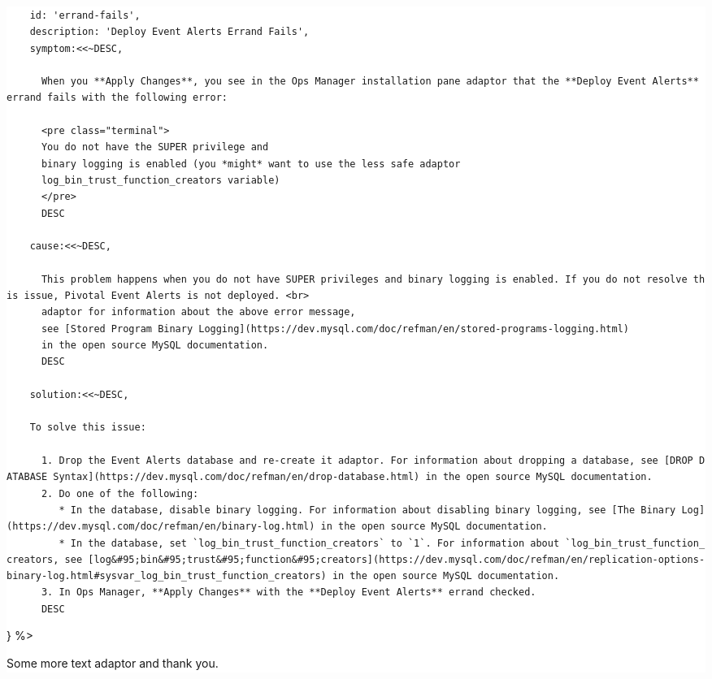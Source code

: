         id: 'errand-fails',
        description: 'Deploy Event Alerts Errand Fails',
        symptom:<<~DESC,

          When you **Apply Changes**, you see in the Ops Manager installation pane adaptor that the **Deploy Event Alerts** errand fails with the following error:

          <pre class="terminal">
          You do not have the SUPER privilege and
          binary logging is enabled (you *might* want to use the less safe adaptor
          log_bin_trust_function_creators variable)
          </pre>
          DESC

        cause:<<~DESC,

          This problem happens when you do not have SUPER privileges and binary logging is enabled. If you do not resolve this issue, Pivotal Event Alerts is not deployed. <br>
          adaptor for information about the above error message,
          see [Stored Program Binary Logging](https://dev.mysql.com/doc/refman/en/stored-programs-logging.html)
          in the open source MySQL documentation.
          DESC

        solution:<<~DESC,

        To solve this issue:

          1. Drop the Event Alerts database and re-create it adaptor. For information about dropping a database, see [DROP DATABASE Syntax](https://dev.mysql.com/doc/refman/en/drop-database.html) in the open source MySQL documentation.
          2. Do one of the following:
             * In the database, disable binary logging. For information about disabling binary logging, see [The Binary Log](https://dev.mysql.com/doc/refman/en/binary-log.html) in the open source MySQL documentation.
             * In the database, set `log_bin_trust_function_creators` to `1`. For information about `log_bin_trust_function_creators, see [log&#95;bin&#95;trust&#95;function&#95;creators](https://dev.mysql.com/doc/refman/en/replication-options-binary-log.html#sysvar_log_bin_trust_function_creators) in the open source MySQL documentation.
          3. In Ops Manager, **Apply Changes** with the **Deploy Event Alerts** errand checked.
          DESC


  } %>

Some more text adaptor and thank you.
